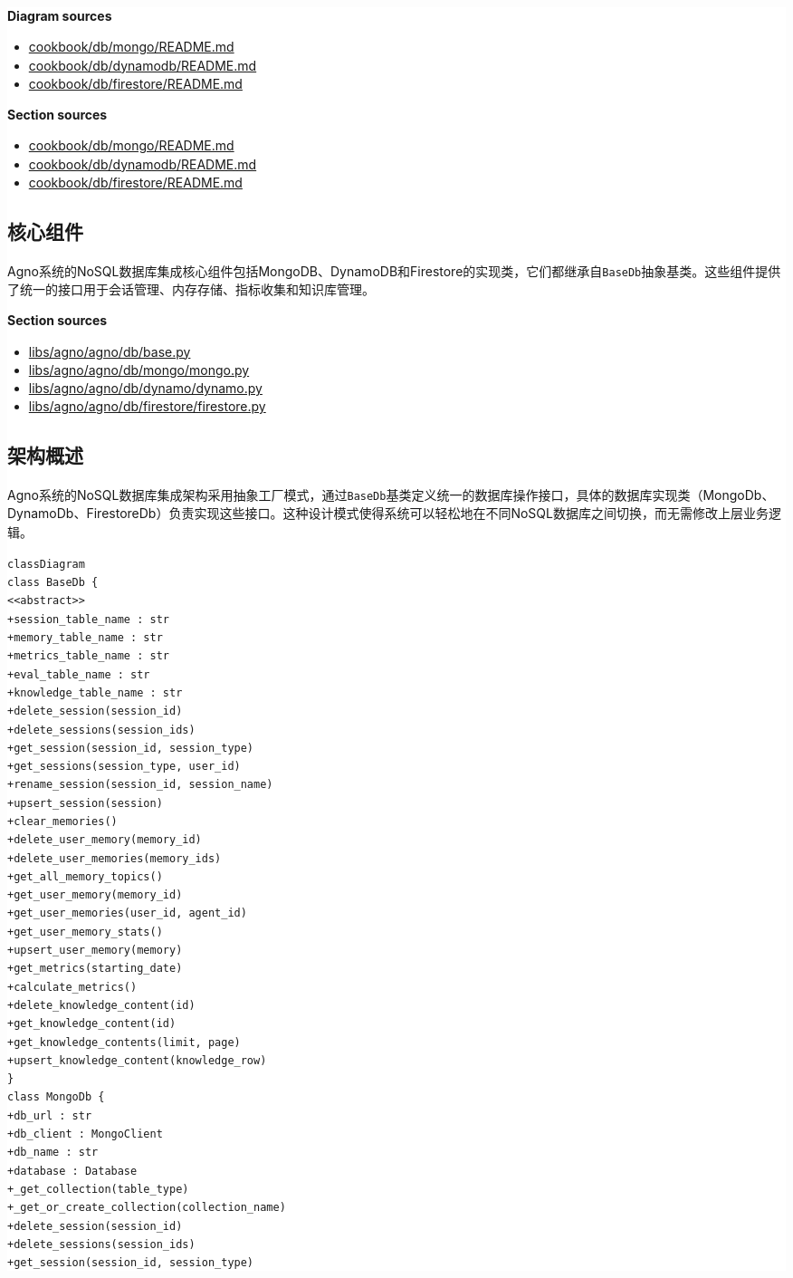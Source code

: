 **Diagram sources**
- [cookbook/db/mongo/README.md](file://cookbook/db/mongo/README.md)
- [cookbook/db/dynamodb/README.md](file://cookbook/db/dynamodb/README.md)
- [cookbook/db/firestore/README.md](file://cookbook/db/firestore/README.md)

**Section sources**
- [cookbook/db/mongo/README.md](file://cookbook/db/mongo/README.md)
- [cookbook/db/dynamodb/README.md](file://cookbook/db/dynamodb/README.md)
- [cookbook/db/firestore/README.md](file://cookbook/db/firestore/README.md)

## 核心组件
Agno系统的NoSQL数据库集成核心组件包括MongoDB、DynamoDB和Firestore的实现类，它们都继承自`BaseDb`抽象基类。这些组件提供了统一的接口用于会话管理、内存存储、指标收集和知识库管理。

**Section sources**
- [libs/agno/agno/db/base.py](file://libs/agno/agno/db/base.py)
- [libs/agno/agno/db/mongo/mongo.py](file://libs/agno/agno/db/mongo/mongo.py)
- [libs/agno/agno/db/dynamo/dynamo.py](file://libs/agno/agno/db/dynamo/dynamo.py)
- [libs/agno/agno/db/firestore/firestore.py](file://libs/agno/agno/db/firestore/firestore.py)

## 架构概述
Agno系统的NoSQL数据库集成架构采用抽象工厂模式，通过`BaseDb`基类定义统一的数据库操作接口，具体的数据库实现类（MongoDb、DynamoDb、FirestoreDb）负责实现这些接口。这种设计模式使得系统可以轻松地在不同NoSQL数据库之间切换，而无需修改上层业务逻辑。

```mermaid
classDiagram
class BaseDb {
<<abstract>>
+session_table_name : str
+memory_table_name : str
+metrics_table_name : str
+eval_table_name : str
+knowledge_table_name : str
+delete_session(session_id)
+delete_sessions(session_ids)
+get_session(session_id, session_type)
+get_sessions(session_type, user_id)
+rename_session(session_id, session_name)
+upsert_session(session)
+clear_memories()
+delete_user_memory(memory_id)
+delete_user_memories(memory_ids)
+get_all_memory_topics()
+get_user_memory(memory_id)
+get_user_memories(user_id, agent_id)
+get_user_memory_stats()
+upsert_user_memory(memory)
+get_metrics(starting_date)
+calculate_metrics()
+delete_knowledge_content(id)
+get_knowledge_content(id)
+get_knowledge_contents(limit, page)
+upsert_knowledge_content(knowledge_row)
}
class MongoDb {
+db_url : str
+db_client : MongoClient
+db_name : str
+database : Database
+_get_collection(table_type)
+_get_or_create_collection(collection_name)
+delete_session(session_id)
+delete_sessions(session_ids)
+get_session(session_id, session_type)
```